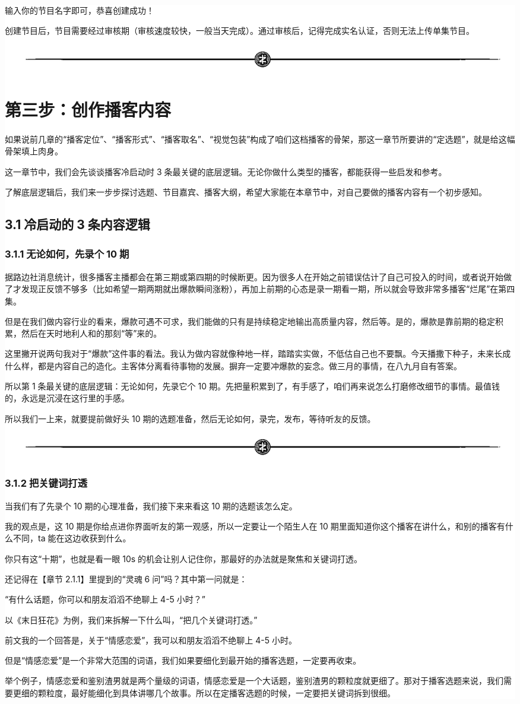 输入你的节目名字即可，恭喜创建成功！

创建节目后，节目需要经过审核期（审核速度较快，一般当天完成）。通过审核后，记得完成实名认证，否则无法上传单集节目。

![](img/0b9b9896ae3e32f10196241485240f9c.png)

# 第三步：创作播客内容

如果说前几章的“播客定位”、“播客形式”、“播客取名”、“视觉包装”构成了咱们这档播客的骨架，那这一章节所要讲的“定选题”，就是给这幅骨架填上肉身。

这一章节中，我们会先谈谈播客冷启动时 3 条最关键的底层逻辑。无论你做什么类型的播客，都能获得一些启发和参考。

了解底层逻辑后，我们来一步步探讨选题、节目嘉宾、播客大纲，希望大家能在本章节中，对自己要做的播客内容有一个初步感知。

## 3.1 冷启动的 3 条内容逻辑

### 3.1.1 无论如何，先录个 10 期

据路边社消息统计，很多播客主播都会在第三期或第四期的时候断更。因为很多人在开始之前错误估计了自己可投入的时间，或者说开始做了才发现正反馈不够多（比如希望一期两期就出爆款瞬间涨粉），再加上前期的心态是录一期看一期，所以就会导致非常多播客“烂尾”在第四集。

但是在我们做内容行业的看来，爆款可遇不可求，我们能做的只有是持续稳定地输出高质量内容，然后等。是的，爆款是靠前期的稳定积累，然后在天时地利人和的那刻“等”来的。

这里撇开说两句我对于“爆款”这件事的看法。我认为做内容就像种地一样，踏踏实实做，不低估自己也不要飘。今天播撒下种子，未来长成什么样，都是内容自己的造化。主客体分离看待事物的发展。摒弃一定要冲爆款的妄念。做三月的事情，在八九月自有答案。

所以第 1 条最关键的底层逻辑：无论如何，先录它个 10 期。先把量积累到了，有手感了，咱们再来说怎么打磨修改细节的事情。最值钱的，永远是沉浸在这行里的手感。

所以我们一上来，就要提前做好头 10 期的选题准备，然后无论如何，录完，发布，等待听友的反馈。

![](img/0ad4e42ba30a56ff6040c7d09e93e85d.png)

### 3.1.2 把关键词打透

当我们有了先录个 10 期的心理准备，我们接下来来看这 10 期的选题该怎么定。

我的观点是，这 10 期是你给点进你界面听友的第一观感，所以一定要让一个陌生人在 10 期里面知道你这个播客在讲什么，和别的播客有什么不同，ta 能在这边收获到什么。

你只有这“十期”，也就是看一眼 10s 的机会让别人记住你，那最好的办法就是聚焦和关键词打透。

还记得在【章节 2.1.1】里提到的“灵魂 6 问”吗？其中第一问就是：

“有什么话题，你可以和朋友滔滔不绝聊上 4-5 小时？”

以《末日狂花》为例，我们来拆解一下什么叫，“把几个关键词打透。”

前文我的一个回答是，关于“情感恋爱”，我可以和朋友滔滔不绝聊上 4-5 小时。

但是“情感恋爱”是一个非常大范围的词语，我们如果要细化到最开始的播客选题，一定要再收束。

举个例子，情感恋爱和鉴别渣男就是两个量级的词语，情感恋爱是一个大话题，鉴别渣男的颗粒度就更细了。那对于播客选题来说，我们需要更细的颗粒度，最好能细化到具体讲哪几个故事。所以在定播客选题的时候，一定要把关键词拆到很细。
